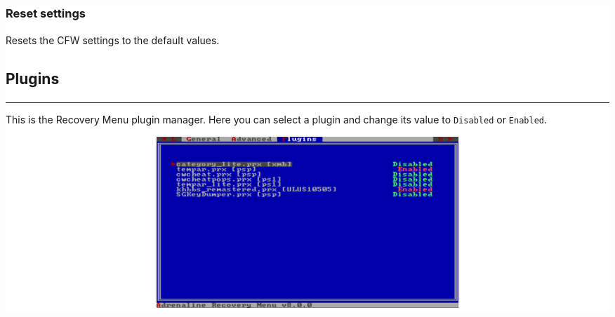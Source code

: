 ### Reset settings

Resets the CFW settings to the default values.

## Plugins
---

This is the Recovery Menu plugin manager. Here you can select a plugin and change its value to `Disabled` or `Enabled`.

<p align="center">
<img src="./assets/09-rec-menu-plugins.png" width="50%" />
</p>